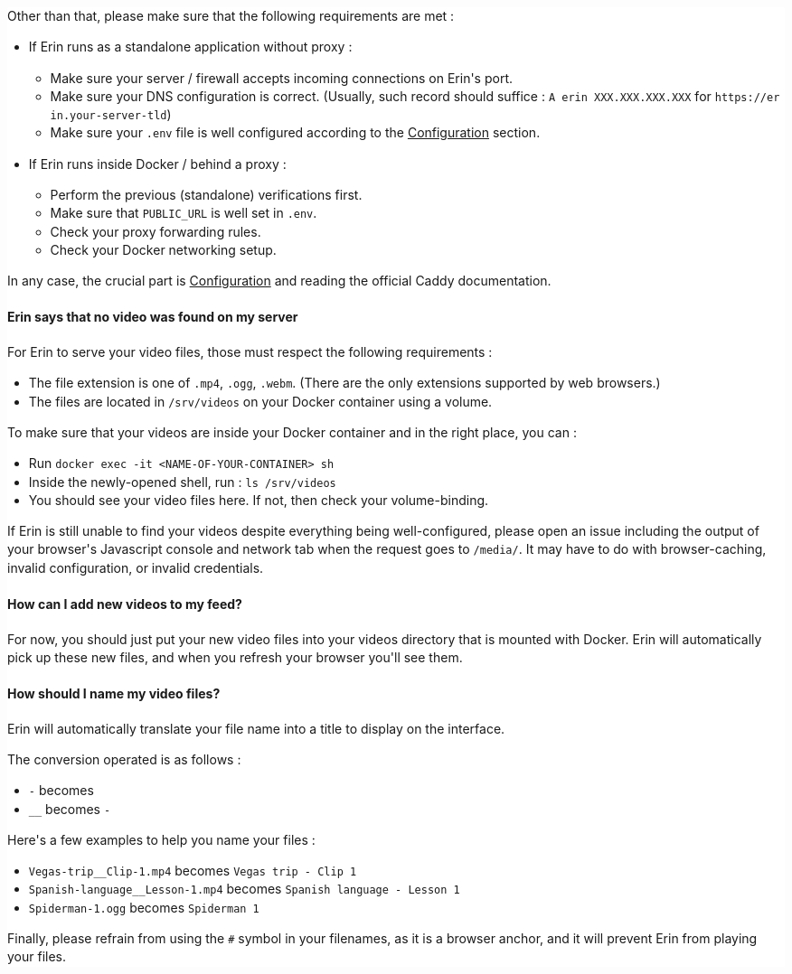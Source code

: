 Other than that, please make sure that the following requirements are met :

- If Erin runs as a standalone application without proxy :
    - Make sure your server / firewall accepts incoming connections on Erin's port.
    - Make sure your DNS configuration is correct. (Usually, such record should suffice : `A erin XXX.XXX.XXX.XXX` for `https://erin.your-server-tld`)
    - Make sure your `.env` file is well configured according to the [Configuration](#configuration) section.

- If Erin runs inside Docker / behind a proxy :
    - Perform the previous (standalone) verifications first.
    - Make sure that `PUBLIC_URL` is well set in `.env`.
    - Check your proxy forwarding rules.
    - Check your Docker networking setup.

In any case, the crucial part is [Configuration](#configuration) and reading the official Caddy documentation.

#### Erin says that no video was found on my server

For Erin to serve your video files, those must respect the following requirements :
- The file extension is one of `.mp4`, `.ogg`, `.webm`. (There are the only extensions supported by web browsers.)
- The files are located in `/srv/videos` on your Docker container using a volume.

To make sure that your videos are inside your Docker container and in the right place, you can :
- Run `docker exec -it <NAME-OF-YOUR-CONTAINER> sh`
- Inside the newly-opened shell, run : `ls /srv/videos`
- You should see your video files here. If not, then check your volume-binding.

If Erin is still unable to find your videos despite everything being well-configured, please open an issue
including the output of your browser's Javascript console and network tab when the request goes to `/media/`.
It may have to do with browser-caching, invalid configuration, or invalid credentials.

#### How can I add new videos to my feed?

For now, you should just put your new video files into your videos directory that is mounted with Docker.
Erin will automatically pick up these new files, and when you refresh your browser you'll see them.

#### How should I name my video files?

Erin will automatically translate your file name into a title to display on the interface.

The conversion operated is as follows :
- `-` becomes ` `
- `__` becomes ` - `

Here's a few examples to help you name your files :
- `Vegas-trip__Clip-1.mp4` becomes `Vegas trip - Clip 1`
- `Spanish-language__Lesson-1.mp4` becomes `Spanish language - Lesson 1`
- `Spiderman-1.ogg` becomes `Spiderman 1`

Finally, please refrain from using the `#` symbol in your filenames, as
it is a browser anchor, and it will prevent Erin from playing your files.
